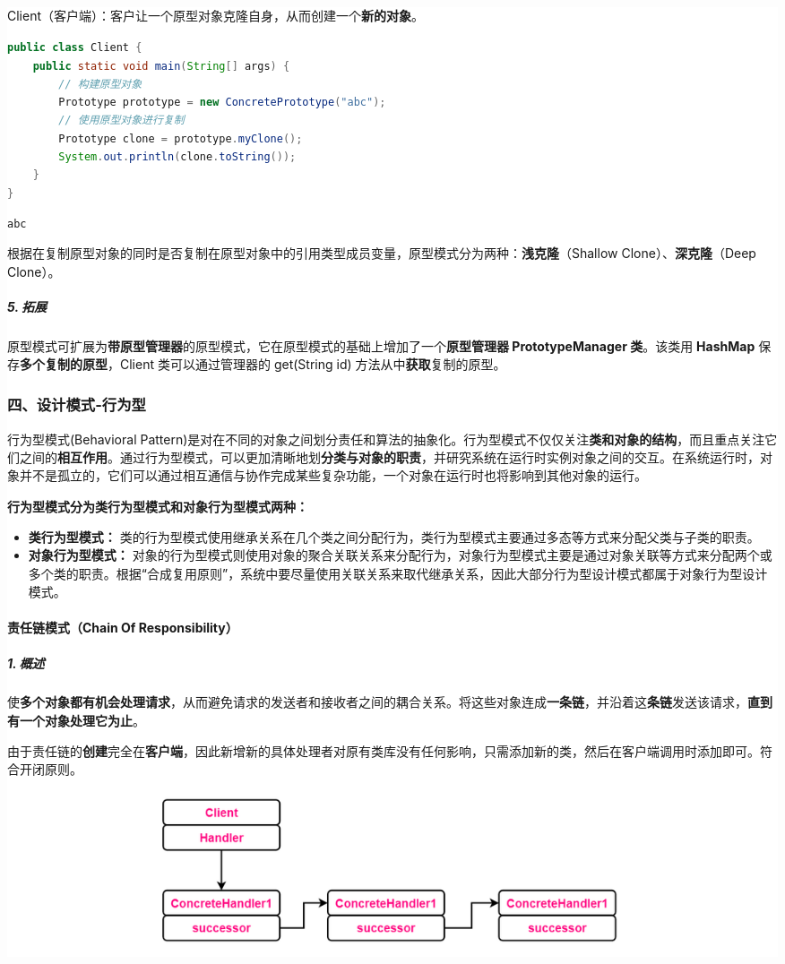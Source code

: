 Client（客户端）：客户让一个原型对象克隆自身，从而创建一个**新的对象**。

```java
public class Client {
    public static void main(String[] args) {
        // 构建原型对象
        Prototype prototype = new ConcretePrototype("abc");
        // 使用原型对象进行复制
        Prototype clone = prototype.myClone();
        System.out.println(clone.toString());
    }
}
```

```html
abc
```

根据在复制原型对象的同时是否复制在原型对象中的引用类型成员变量，原型模式分为两种：**浅克隆**（Shallow Clone）、**深克隆**（Deep Clone）。

##### 5. 拓展

原型模式可扩展为**带原型管理器**的原型模式，它在原型模式的基础上增加了一个**原型管理器 PrototypeManager 类**。该类用 **HashMap** 保存**多个复制的原型**，Client 类可以通过管理器的 get(String id) 方法从中**获取**复制的原型。



### 四、设计模式-行为型

行为型模式(Behavioral Pattern)是对在不同的对象之间划分责任和算法的抽象化。行为型模式不仅仅关注**类和对象的结构**，而且重点关注它们之间的**相互作用**。通过行为型模式，可以更加清晰地划**分类与对象的职责**，并研究系统在运行时实例对象之间的交互。在系统运行时，对象并不是孤立的，它们可以通过相互通信与协作完成某些复杂功能，一个对象在运行时也将影响到其他对象的运行。 

**行为型模式分为类行为型模式和对象行为型模式两种：**

- **类行为型模式：** 类的行为型模式使用继承关系在几个类之间分配行为，类行为型模式主要通过多态等方式来分配父类与子类的职责。
- **对象行为型模式：** 对象的行为型模式则使用对象的聚合关联关系来分配行为，对象行为型模式主要是通过对象关联等方式来分配两个或多个类的职责。根据“合成复用原则”，系统中要尽量使用关联关系来取代继承关系，因此大部分行为型设计模式都属于对象行为型设计模式。

#### 责任链模式（Chain Of Responsibility）

##### 1. 概述

使**多个对象都有机会处理请求**，从而避免请求的发送者和接收者之间的耦合关系。将这些对象连成**一条链**，并沿着这**条链**发送该请求，**直到有一个对象处理它为止**。

由于责任链的**创建**完全在**客户端**，因此新增新的具体处理者对原有类库没有任何影响，只需添加新的类，然后在客户端调用时添加即可。符合开闭原则。

![image-20200402123424913](assets/image-20200402123424913.png)
